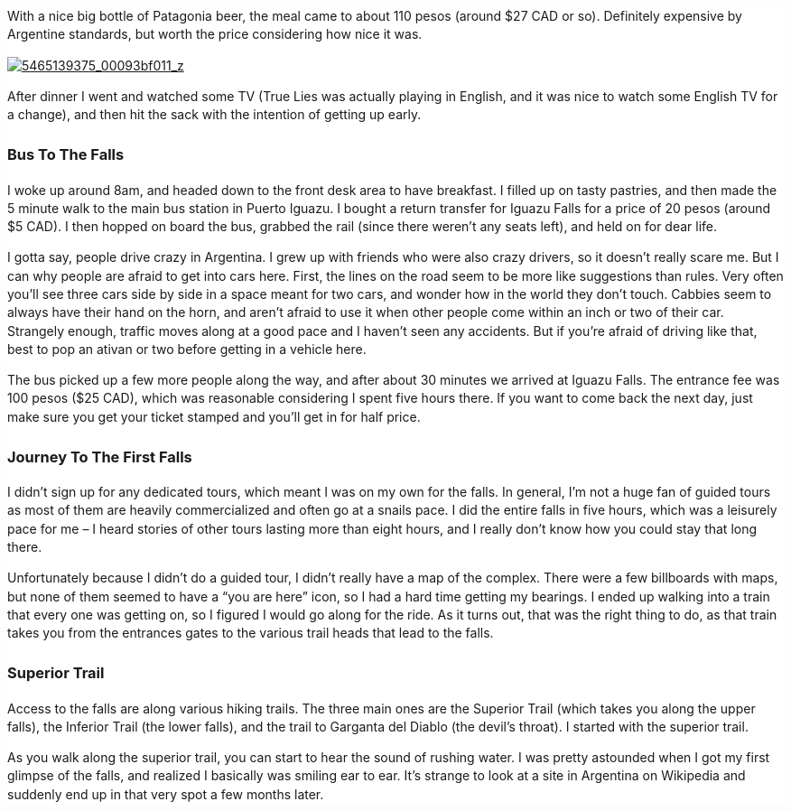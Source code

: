 With a nice big bottle of Patagonia beer, the meal came to about 110 pesos (around $27 CAD or so). Definitely expensive by Argentine standards, but worth the price considering how nice it was.

[![](_images/a-visit-to-iguazu-falls-6.jpg "5465139375_00093bf011_z")](_images/a-visit-to-iguazu-falls-6.jpg)

After dinner I went and watched some TV (True Lies was actually playing in English, and it was nice to watch some English TV for a change), and then hit the sack with the intention of getting up early.

### Bus To The Falls

I woke up around 8am, and headed down to the front desk area to have breakfast. I filled up on tasty pastries, and then made the 5 minute walk to the main bus station in Puerto Iguazu. I bought a return transfer for Iguazu Falls for a price of 20 pesos (around $5 CAD). I then hopped on board the bus, grabbed the rail (since there weren’t any seats left), and held on for dear life.

I gotta say, people drive crazy in Argentina. I grew up with friends who were also crazy drivers, so it doesn’t really scare me. But I can why people are afraid to get into cars here. First, the lines on the road seem to be more like suggestions than rules. Very often you’ll see three cars side by side in a space meant for two cars, and wonder how in the world they don’t touch. Cabbies seem to always have their hand on the horn, and aren’t afraid to use it when other people come within an inch or two of their car. Strangely enough, traffic moves along at a good pace and I haven’t seen any accidents. But if you’re afraid of driving like that, best to pop an ativan or two before getting in a vehicle here.

The bus picked up a few more people along the way, and after about 30 minutes we arrived at Iguazu Falls. The entrance fee was 100 pesos ($25 CAD), which was reasonable considering I spent five hours there. If you want to come back the next day, just make sure you get your ticket stamped and you’ll get in for half price.

### Journey To The First Falls

I didn’t sign up for any dedicated tours, which meant I was on my own for the falls. In general, I’m not a huge fan of guided tours as most of them are heavily commercialized and often go at a snails pace. I did the entire falls in five hours, which was a leisurely pace for me – I heard stories of other tours lasting more than eight hours, and I really don’t know how you could stay that long there.

Unfortunately because I didn’t do a guided tour, I didn’t really have a map of the complex. There were a few billboards with maps, but none of them seemed to have a “you are here” icon, so I had a hard time getting my bearings. I ended up walking into a train that every one was getting on, so I figured I would go along for the ride. As it turns out, that was the right thing to do, as that train takes you from the entrances gates to the various trail heads that lead to the falls.

### Superior Trail

Access to the falls are along various hiking trails. The three main ones are the Superior Trail (which takes you along the upper falls), the Inferior Trail (the lower falls), and the trail to Garganta del Diablo (the devil’s throat). I started with the superior trail.

As you walk along the superior trail, you can start to hear the sound of rushing water. I was pretty astounded when I got my first glimpse of the falls, and realized I basically was smiling ear to ear. It’s strange to look at a site in Argentina on Wikipedia and suddenly end up in that very spot a few months later.
